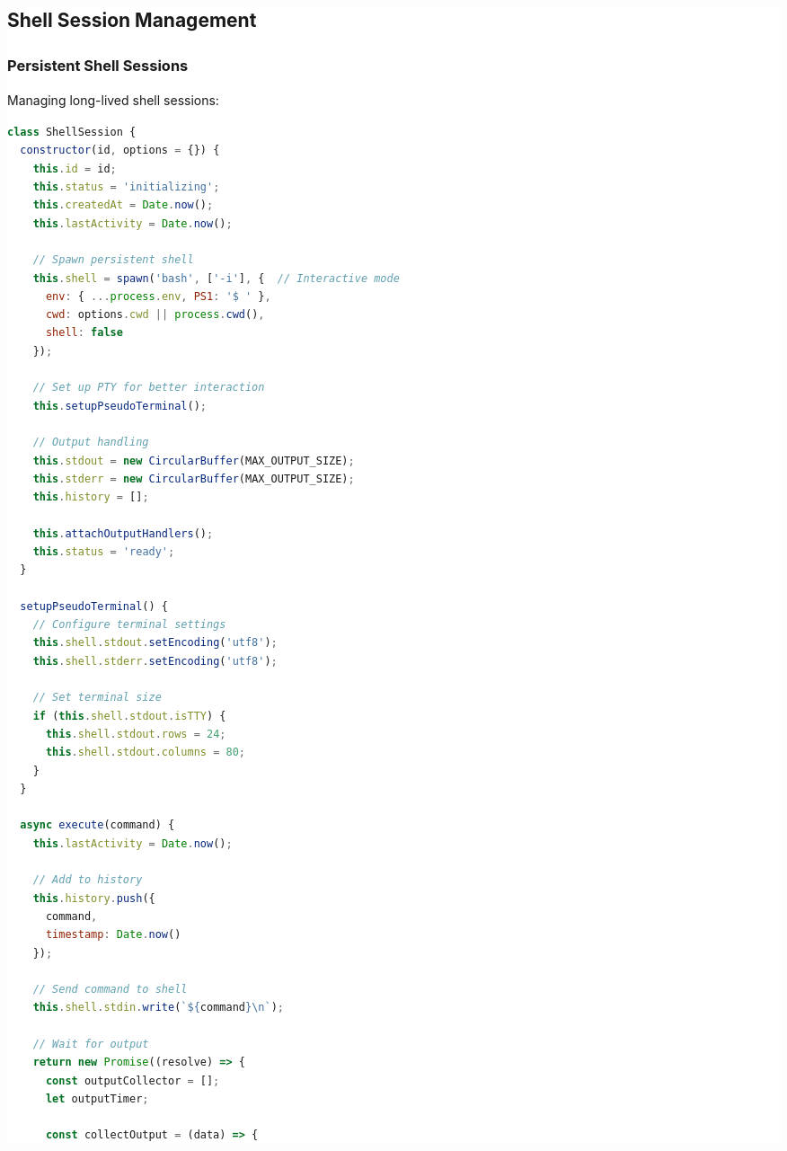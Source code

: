 ## Shell Session Management

### Persistent Shell Sessions

Managing long-lived shell sessions:

```javascript
class ShellSession {
  constructor(id, options = {}) {
    this.id = id;
    this.status = 'initializing';
    this.createdAt = Date.now();
    this.lastActivity = Date.now();

    // Spawn persistent shell
    this.shell = spawn('bash', ['-i'], {  // Interactive mode
      env: { ...process.env, PS1: '$ ' },
      cwd: options.cwd || process.cwd(),
      shell: false
    });

    // Set up PTY for better interaction
    this.setupPseudoTerminal();

    // Output handling
    this.stdout = new CircularBuffer(MAX_OUTPUT_SIZE);
    this.stderr = new CircularBuffer(MAX_OUTPUT_SIZE);
    this.history = [];

    this.attachOutputHandlers();
    this.status = 'ready';
  }

  setupPseudoTerminal() {
    // Configure terminal settings
    this.shell.stdout.setEncoding('utf8');
    this.shell.stderr.setEncoding('utf8');

    // Set terminal size
    if (this.shell.stdout.isTTY) {
      this.shell.stdout.rows = 24;
      this.shell.stdout.columns = 80;
    }
  }

  async execute(command) {
    this.lastActivity = Date.now();

    // Add to history
    this.history.push({
      command,
      timestamp: Date.now()
    });

    // Send command to shell
    this.shell.stdin.write(`${command}\n`);

    // Wait for output
    return new Promise((resolve) => {
      const outputCollector = [];
      let outputTimer;

      const collectOutput = (data) => {
```
